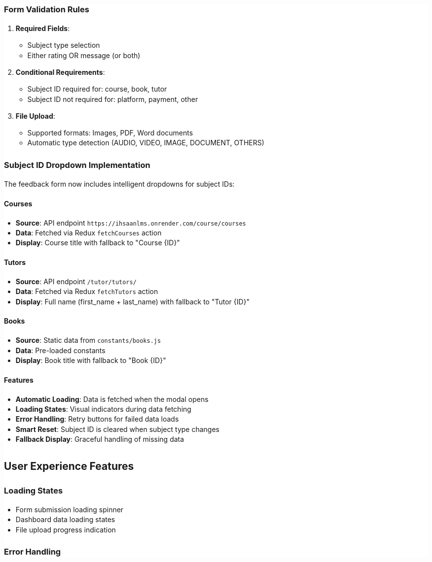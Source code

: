 ### Form Validation Rules

1. **Required Fields**:

   - Subject type selection
   - Either rating OR message (or both)

2. **Conditional Requirements**:

   - Subject ID required for: course, book, tutor
   - Subject ID not required for: platform, payment, other

3. **File Upload**:
   - Supported formats: Images, PDF, Word documents
   - Automatic type detection (AUDIO, VIDEO, IMAGE, DOCUMENT, OTHERS)

### Subject ID Dropdown Implementation

The feedback form now includes intelligent dropdowns for subject IDs:

#### **Courses**

- **Source**: API endpoint `https://ihsaanlms.onrender.com/course/courses`
- **Data**: Fetched via Redux `fetchCourses` action
- **Display**: Course title with fallback to "Course {ID}"

#### **Tutors**

- **Source**: API endpoint `/tutor/tutors/`
- **Data**: Fetched via Redux `fetchTutors` action
- **Display**: Full name (first_name + last_name) with fallback to "Tutor {ID}"

#### **Books**

- **Source**: Static data from `constants/books.js`
- **Data**: Pre-loaded constants
- **Display**: Book title with fallback to "Book {ID}"

#### **Features**

- **Automatic Loading**: Data is fetched when the modal opens
- **Loading States**: Visual indicators during data fetching
- **Error Handling**: Retry buttons for failed data loads
- **Smart Reset**: Subject ID is cleared when subject type changes
- **Fallback Display**: Graceful handling of missing data

## User Experience Features

### Loading States

- Form submission loading spinner
- Dashboard data loading states
- File upload progress indication

### Error Handling
